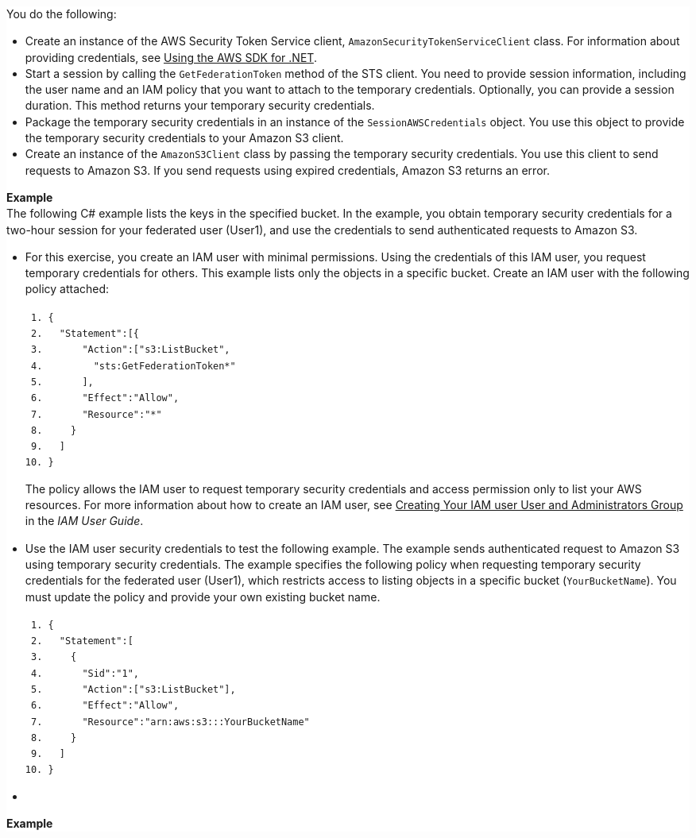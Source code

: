 You do the following:
+ Create an instance of the AWS Security Token Service client, `AmazonSecurityTokenServiceClient` class\. For information about providing credentials, see [Using the AWS SDK for \.NET](UsingTheMPDotNetAPI.md)\.
+ Start a session by calling the `GetFederationToken` method of the STS client\. You need to provide session information, including the user name and an IAM policy that you want to attach to the temporary credentials\. Optionally, you can provide a session duration\. This method returns your temporary security credentials\.
+ Package the temporary security credentials in an instance of the `SessionAWSCredentials` object\. You use this object to provide the temporary security credentials to your Amazon S3 client\.
+ Create an instance of the `AmazonS3Client` class by passing the temporary security credentials\. You use this client to send requests to Amazon S3\. If you send requests using expired credentials, Amazon S3 returns an error\. 

**Example**  
The following C\# example lists the keys in the specified bucket\. In the example, you obtain temporary security credentials for a two\-hour session for your federated user \(User1\), and use the credentials to send authenticated requests to Amazon S3\.   
+ For this exercise, you create an IAM user with minimal permissions\. Using the credentials of this IAM user, you request temporary credentials for others\. This example lists only the objects in a specific bucket\. Create an IAM user with the following policy attached: 

  ```
   1. {
   2.   "Statement":[{
   3.       "Action":["s3:ListBucket",
   4.         "sts:GetFederationToken*"
   5.       ],
   6.       "Effect":"Allow",
   7.       "Resource":"*"
   8.     }
   9.   ]
  10. }
  ```

  The policy allows the IAM user to request temporary security credentials and access permission only to list your AWS resources\. For more information about how to create an IAM user, see [Creating Your IAM user User and Administrators Group](https://docs.aws.amazon.com/IAM/latest/UserGuide/getting-started_create-admin-group.html) in the *IAM User Guide*\. 
+ Use the IAM user security credentials to test the following example\. The example sends authenticated request to Amazon S3 using temporary security credentials\. The example specifies the following policy when requesting temporary security credentials for the federated user \(User1\), which restricts access to listing objects in a specific bucket \(`YourBucketName`\)\. You must update the policy and provide your own existing bucket name\.

  ```
   1. {
   2.   "Statement":[
   3.     {
   4.       "Sid":"1",
   5.       "Action":["s3:ListBucket"],
   6.       "Effect":"Allow", 
   7.       "Resource":"arn:aws:s3:::YourBucketName"
   8.     }
   9.   ]
  10. }
  ```
+   
**Example**  
